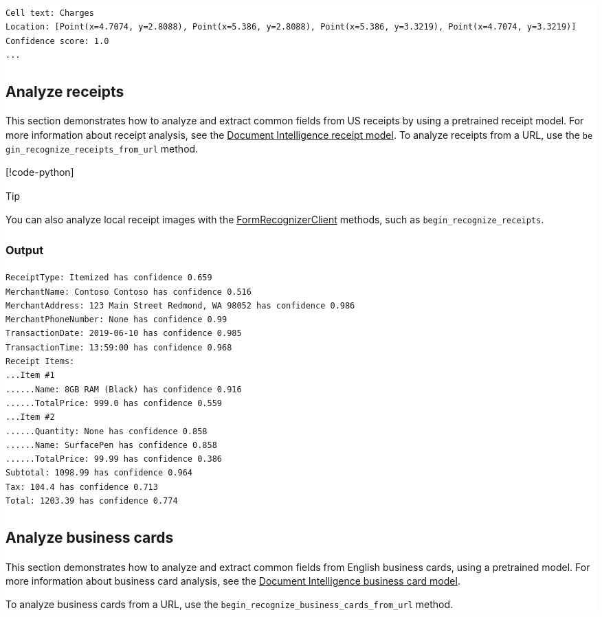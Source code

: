 ```console
Cell text: Charges
Location: [Point(x=4.7074, y=2.8088), Point(x=5.386, y=2.8088), Point(x=5.386, y=3.3219), Point(x=4.7074, y=3.3219)]
Confidence score: 1.0
...

```

## Analyze receipts

This section demonstrates how to analyze and extract common fields from US receipts by using a pretrained receipt model. For more information about receipt analysis, see the [Document Intelligence receipt model](../../../concept-receipt.md). To analyze receipts from a URL, use the `begin_recognize_receipts_from_url` method.

[!code-python[](~/cognitive-services-quickstart-code/python/FormRecognizer/FormRecognizerQuickstart.py?name=snippet_receipts)]

> [!TIP]
> You can also analyze local receipt images with the [FormRecognizerClient](/python/api/azure-ai-formrecognizer/azure.ai.formrecognizer.formrecognizerclient) methods, such as `begin_recognize_receipts`.

### Output

```console
ReceiptType: Itemized has confidence 0.659
MerchantName: Contoso Contoso has confidence 0.516
MerchantAddress: 123 Main Street Redmond, WA 98052 has confidence 0.986
MerchantPhoneNumber: None has confidence 0.99
TransactionDate: 2019-06-10 has confidence 0.985
TransactionTime: 13:59:00 has confidence 0.968
Receipt Items:
...Item #1
......Name: 8GB RAM (Black) has confidence 0.916
......TotalPrice: 999.0 has confidence 0.559
...Item #2
......Quantity: None has confidence 0.858
......Name: SurfacePen has confidence 0.858
......TotalPrice: 99.99 has confidence 0.386
Subtotal: 1098.99 has confidence 0.964
Tax: 104.4 has confidence 0.713
Total: 1203.39 has confidence 0.774
```

## Analyze business cards

This section demonstrates how to analyze and extract common fields from English business cards, using a pretrained model. For more information about business card analysis, see the [Document Intelligence business card model](../../../concept-business-card.md).

To analyze business cards from a URL, use the `begin_recognize_business_cards_from_url` method.

